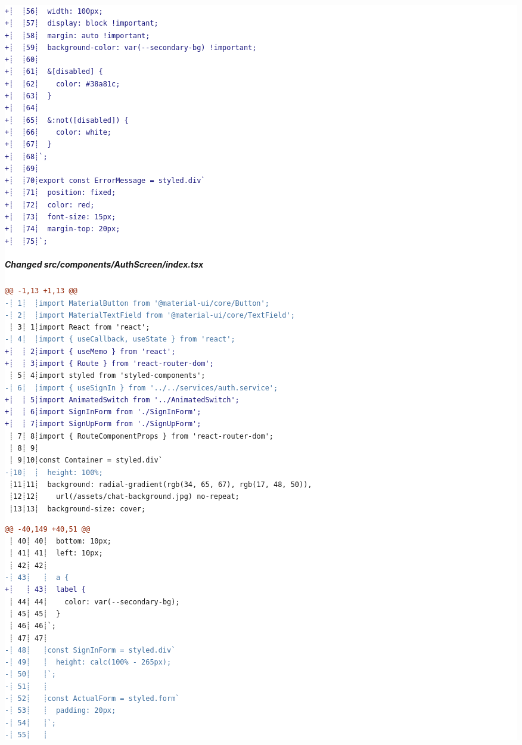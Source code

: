 ```diff
+┊  ┊56┊  width: 100px;
+┊  ┊57┊  display: block !important;
+┊  ┊58┊  margin: auto !important;
+┊  ┊59┊  background-color: var(--secondary-bg) !important;
+┊  ┊60┊
+┊  ┊61┊  &[disabled] {
+┊  ┊62┊    color: #38a81c;
+┊  ┊63┊  }
+┊  ┊64┊
+┊  ┊65┊  &:not([disabled]) {
+┊  ┊66┊    color: white;
+┊  ┊67┊  }
+┊  ┊68┊`;
+┊  ┊69┊
+┊  ┊70┊export const ErrorMessage = styled.div`
+┊  ┊71┊  position: fixed;
+┊  ┊72┊  color: red;
+┊  ┊73┊  font-size: 15px;
+┊  ┊74┊  margin-top: 20px;
+┊  ┊75┊`;
```

##### Changed src&#x2F;components&#x2F;AuthScreen&#x2F;index.tsx
```diff
@@ -1,13 +1,13 @@
-┊ 1┊  ┊import MaterialButton from '@material-ui/core/Button';
-┊ 2┊  ┊import MaterialTextField from '@material-ui/core/TextField';
 ┊ 3┊ 1┊import React from 'react';
-┊ 4┊  ┊import { useCallback, useState } from 'react';
+┊  ┊ 2┊import { useMemo } from 'react';
+┊  ┊ 3┊import { Route } from 'react-router-dom';
 ┊ 5┊ 4┊import styled from 'styled-components';
-┊ 6┊  ┊import { useSignIn } from '../../services/auth.service';
+┊  ┊ 5┊import AnimatedSwitch from '../AnimatedSwitch';
+┊  ┊ 6┊import SignInForm from './SignInForm';
+┊  ┊ 7┊import SignUpForm from './SignUpForm';
 ┊ 7┊ 8┊import { RouteComponentProps } from 'react-router-dom';
 ┊ 8┊ 9┊
 ┊ 9┊10┊const Container = styled.div`
-┊10┊  ┊  height: 100%;
 ┊11┊11┊  background: radial-gradient(rgb(34, 65, 67), rgb(17, 48, 50)),
 ┊12┊12┊    url(/assets/chat-background.jpg) no-repeat;
 ┊13┊13┊  background-size: cover;
```
```diff
@@ -40,149 +40,51 @@
 ┊ 40┊ 40┊  bottom: 10px;
 ┊ 41┊ 41┊  left: 10px;
 ┊ 42┊ 42┊
-┊ 43┊   ┊  a {
+┊   ┊ 43┊  label {
 ┊ 44┊ 44┊    color: var(--secondary-bg);
 ┊ 45┊ 45┊  }
 ┊ 46┊ 46┊`;
 ┊ 47┊ 47┊
-┊ 48┊   ┊const SignInForm = styled.div`
-┊ 49┊   ┊  height: calc(100% - 265px);
-┊ 50┊   ┊`;
-┊ 51┊   ┊
-┊ 52┊   ┊const ActualForm = styled.form`
-┊ 53┊   ┊  padding: 20px;
-┊ 54┊   ┊`;
-┊ 55┊   ┊
```

[//]: # (head-end)
[{]: <helper> (diffStep 10.1 module="server")
[}]: #
[{]: <helper> (diffStep 10.2 module="server")
[}]: #
[{]: <helper> (diffStep 10.3 module="server")
[}]: #
[{]: <helper> (diffStep 10.4 module="server")
[}]: #
[{]: <helper> (diffStep 13.1 module="client")
[}]: #
[{]: <helper> (diffStep 13.2 files="graphql/mutations" module="client")
[}]: #
[{]: <helper> (diffStep 13.2 files="codegen.yml" module="client")
[}]: #
[{]: <helper> (diffStep 13.2 files="auth.service" module="client")
[}]: #
[{]: <helper> (diffStep 10.5 module="server")
[}]: #
[{]: <helper> (diffStep 13.3 module="client")
[}]: #
[{]: <helper> (diffStep 13.4 module="client")
[}]: #
[{]: <helper> (diffStep 10.6 files="validators" module="server")
[}]: #
[{]: <helper> (diffStep 10.6 files="schema" module="server")
[}]: #
[{]: <helper> (diffStep 13.5 module="client")
[}]: #
[{]: <helper> (diffStep 13.6 module="client")
